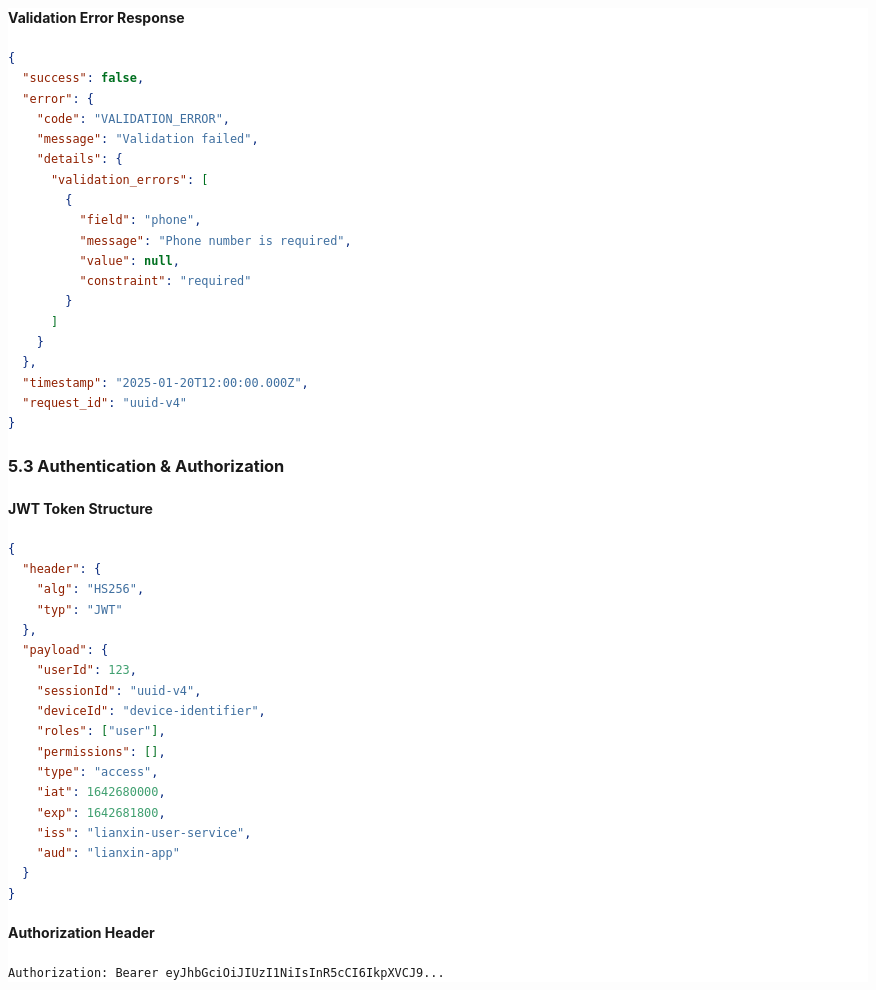 #### Validation Error Response
```json
{
  "success": false,
  "error": {
    "code": "VALIDATION_ERROR",
    "message": "Validation failed",
    "details": {
      "validation_errors": [
        {
          "field": "phone",
          "message": "Phone number is required",
          "value": null,
          "constraint": "required"
        }
      ]
    }
  },
  "timestamp": "2025-01-20T12:00:00.000Z",
  "request_id": "uuid-v4"
}
```

### 5.3 Authentication & Authorization

#### JWT Token Structure
```json
{
  "header": {
    "alg": "HS256",
    "typ": "JWT"
  },
  "payload": {
    "userId": 123,
    "sessionId": "uuid-v4",
    "deviceId": "device-identifier",
    "roles": ["user"],
    "permissions": [],
    "type": "access",
    "iat": 1642680000,
    "exp": 1642681800,
    "iss": "lianxin-user-service",
    "aud": "lianxin-app"
  }
}
```

#### Authorization Header
```
Authorization: Bearer eyJhbGciOiJIUzI1NiIsInR5cCI6IkpXVCJ9...
```
